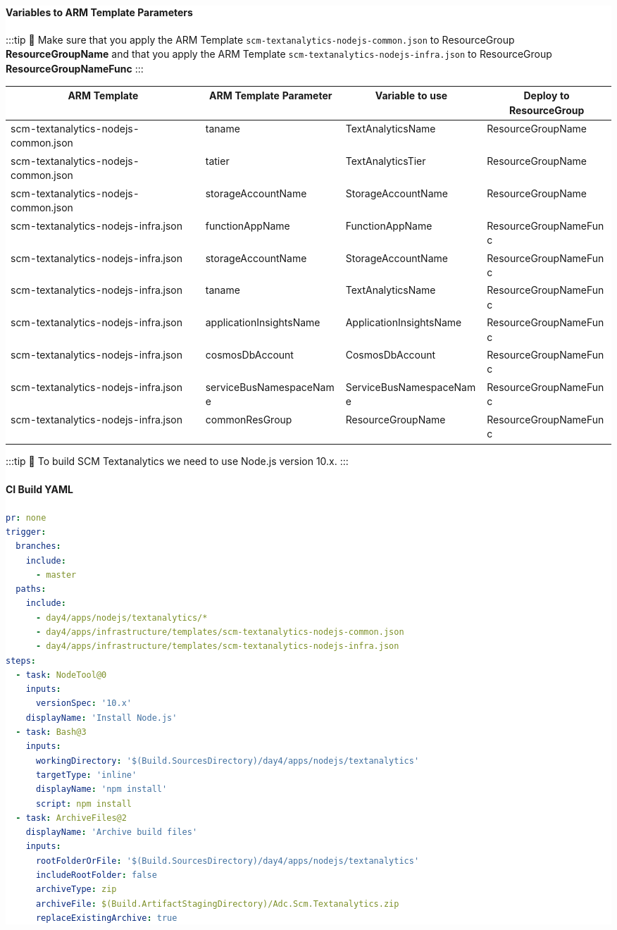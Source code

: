 #### Variables to ARM Template Parameters

:::tip
📝 Make sure that you apply the ARM Template `scm-textanalytics-nodejs-common.json` to ResourceGroup **ResourceGroupName** and
that you apply the ARM Template `scm-textanalytics-nodejs-infra.json` to ResourceGroup **ResourceGroupNameFunc**
:::

| ARM Template                         | ARM Template Parameter  | Variable to use         | Deploy to ResourceGroup |
| ------------------------------------ | ----------------------- | ----------------------- | ----------------------- |
| scm-textanalytics-nodejs-common.json | taname                  | TextAnalyticsName       | ResourceGroupName       |
| scm-textanalytics-nodejs-common.json | tatier                  | TextAnalyticsTier       | ResourceGroupName       |
| scm-textanalytics-nodejs-common.json | storageAccountName      | StorageAccountName      | ResourceGroupName       |
| scm-textanalytics-nodejs-infra.json  | functionAppName         | FunctionAppName         | ResourceGroupNameFunc   |
| scm-textanalytics-nodejs-infra.json  | storageAccountName      | StorageAccountName      | ResourceGroupNameFunc   |
| scm-textanalytics-nodejs-infra.json  | taname                  | TextAnalyticsName       | ResourceGroupNameFunc   |
| scm-textanalytics-nodejs-infra.json  | applicationInsightsName | ApplicationInsightsName | ResourceGroupNameFunc   |
| scm-textanalytics-nodejs-infra.json  | cosmosDbAccount         | CosmosDbAccount         | ResourceGroupNameFunc   |
| scm-textanalytics-nodejs-infra.json  | serviceBusNamespaceName | ServiceBusNamespaceName | ResourceGroupNameFunc   |
| scm-textanalytics-nodejs-infra.json  | commonResGroup          | ResourceGroupName       | ResourceGroupNameFunc   |

:::tip
📝 To build SCM Textanalytics we need to use Node.js version 10.x.
:::

#### CI Build YAML

```yaml
pr: none
trigger:
  branches:
    include:
      - master
  paths:
    include:
      - day4/apps/nodejs/textanalytics/*
      - day4/apps/infrastructure/templates/scm-textanalytics-nodejs-common.json
      - day4/apps/infrastructure/templates/scm-textanalytics-nodejs-infra.json
steps:
  - task: NodeTool@0
    inputs:
      versionSpec: '10.x'
    displayName: 'Install Node.js'
  - task: Bash@3
    inputs:
      workingDirectory: '$(Build.SourcesDirectory)/day4/apps/nodejs/textanalytics'
      targetType: 'inline'
      displayName: 'npm install'
      script: npm install
  - task: ArchiveFiles@2
    displayName: 'Archive build files'
    inputs:
      rootFolderOrFile: '$(Build.SourcesDirectory)/day4/apps/nodejs/textanalytics'
      includeRootFolder: false
      archiveType: zip
      archiveFile: $(Build.ArtifactStagingDirectory)/Adc.Scm.Textanalytics.zip
      replaceExistingArchive: true
```